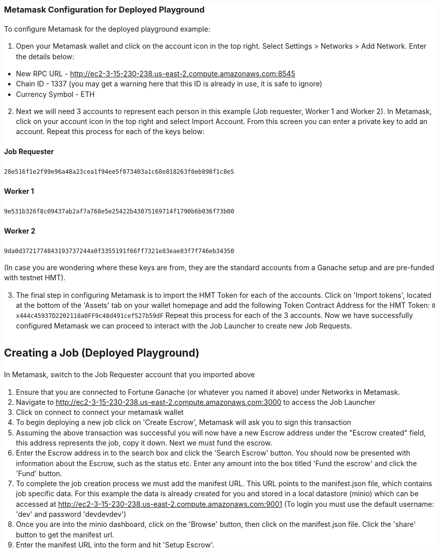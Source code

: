 ### Metamask Configuration for Deployed Playground

To configure Metamask for the deployed playground example:

1. Open your Metamask wallet and click on the account icon in the top right. Select Settings > Networks > Add Network. Enter the details below:

- New RPC URL - http://ec2-3-15-230-238.us-east-2.compute.amazonaws.com:8545
- Chain ID - 1337 (you may get a warning here that this ID is already in use, it is safe to ignore)
- Currency Symbol - ETH

2. Next we will need 3 accounts to represent each person in this example (Job requester, Worker 1 and Worker 2). In Metamask, click on your account icon in the top right and select Import Account. From this screen you can enter a private key to add an account. Repeat this process for each of the keys below:

#### Job Requester

`28e516f1e2f99e96a48a23cea1f94ee5f073403a1c68e818263f0eb898f1c8e5`

#### Worker 1

`9e531b326f8c09437ab2af7a768e5e25422b43075169714f1790b6b036f73b00`

#### Worker 2

`9da0d3721774843193737244a0f3355191f66ff7321e83eae83f7f746eb34350`

(In case you are wondering where these keys are from, they are the standard accounts from a Ganache setup and are pre-funded with testnet HMT).

3. The final step in configuring Metamask is to import the HMT Token for each of the accounts. Click on 'Import tokens', located at the bottom of the 'Assets' tab on your wallet homepage and add the following Token Contract Address for the HMT Token: `0x444c45937D2202118a0FF9c48d491cef527b59dF`
Repeat this process for each of the 3 accounts. Now we have successfully configured Metamask we can proceed to interact with the Job Launcher to create new Job Requests.

## Creating a Job (Deployed Playground)

In Metamask, switch to the Job Requester account that you imported above

1. Ensure that you are connected to Fortune Ganache (or whatever you named it above) under Networks in Metamask.
2. Navigate to http://ec2-3-15-230-238.us-east-2.compute.amazonaws.com:3000 to access the Job Launcher
3. Click on connect to connect your metamask wallet
4. To begin deploying a new job click on 'Create Escrow', Metamask will ask you to sign this transaction
5. Assuming the above transaction was successful you will now have a new Escrow address under the "Escrow created" field, this address represents the job, copy it down.  Next we must fund the escrow.
6. Enter the Escrow address in to the search box and click the 'Search Escrow' button.  You should now be presented with information about the Escrow, such as the status etc.  Enter any amount into the box titled 'Fund the escrow' and click the 'Fund' button.
7. To complete the job creation process we must add the manifest URL.  This URL points to the manifest.json file, which contains job specific data.  For this example the data is already created for you and stored in a local datastore (minio) which can be accessed at http://ec2-3-15-230-238.us-east-2.compute.amazonaws.com:9001 (To login you must use the default username: 'dev' and password 'devdevdev')
7. Once you are into the minio dashboard, click on the 'Browse' button, then click on the manifest.json file. Click the 'share' button to get the manifest url. 
8. Enter the manifest URL into the form and hit 'Setup Escrow'.
